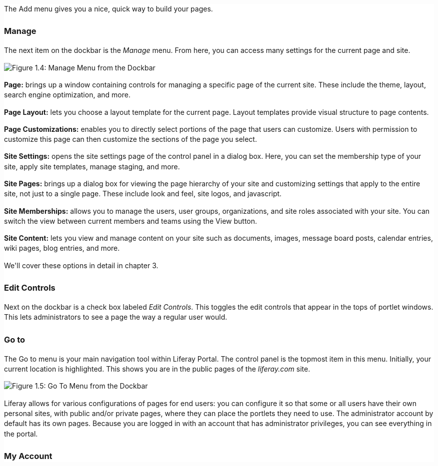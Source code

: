 The Add menu gives you a nice, quick way to build your pages. 

### Manage

The next item on the dockbar is the *Manage* menu. From here, you can access many settings for the current page and site. 

![Figure 1.4: Manage Menu from the Dockbar](../../images/01-manage-menu-from-dockbar.png)

**Page:** brings up a window containing controls for managing a specific page of the current site. These include the theme, layout, search engine optimization, and more.

**Page Layout:** lets you choose a layout template for the current page. Layout templates provide visual structure to page contents.

**Page Customizations:** enables you to directly select portions of the page that users can customize. Users with permission to customize this page can then customize the sections of the page you select. 

**Site Settings:** opens the site settings page of the control panel in a dialog box. Here, you can set the membership type of your site, apply site templates, manage staging, and more.

**Site Pages:** brings up a dialog box for viewing the page hierarchy of your site and customizing settings that apply to the entire site, not just to a single page. These include look and feel, site logos, and javascript.

**Site Memberships:** allows you to manage the users, user groups, organizations, and site roles associated with your site. You can switch the view between current members and teams using the View button.

**Site Content:** lets you view and manage content on your site such as documents, images, message board posts, calendar entries, wiki pages, blog entries, and more.

We'll cover these options in detail in chapter 3.

### Edit Controls

Next on the dockbar is a check box labeled *Edit Controls*. This toggles the edit controls that appear in the tops of portlet windows. This lets administrators to see a page the way a regular user would.

### Go to

The Go to menu is your main navigation tool within Liferay Portal. The control panel is the topmost item in this menu. Initially, your current location is highlighted. This shows you are in the public pages of the *liferay.com* site.

![Figure 1.5: Go To Menu from the Dockbar](../../images/01-go-to-menu-from-dockbar.png)

Liferay allows for various configurations of pages for end users: you can configure it so that some or all users have their own personal sites, with public and/or private pages, where they can place the portlets they need to use. The administrator account by default has its own pages. Because you are logged in with an account that has administrator privileges, you can see everything in the portal.

### My Account

